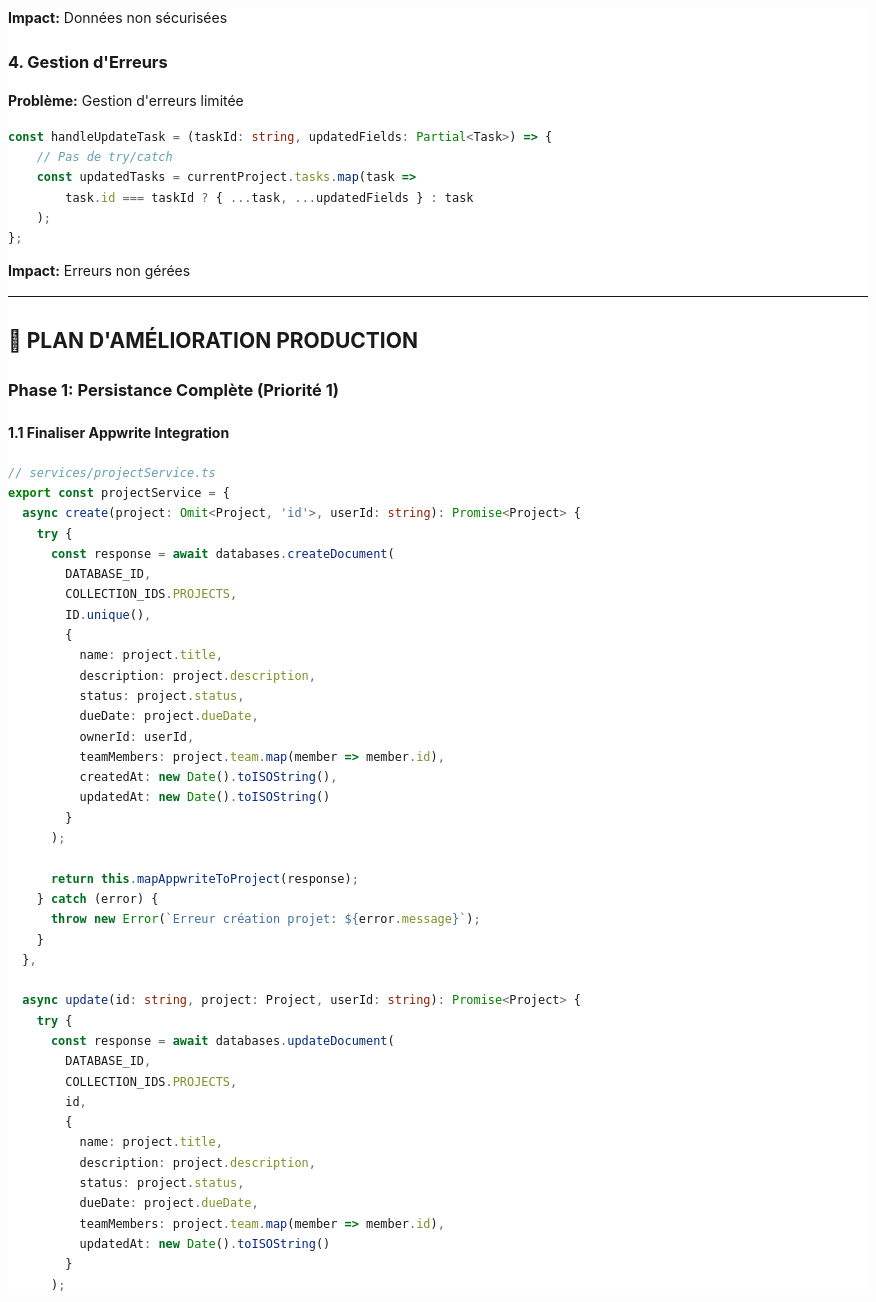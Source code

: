 **Impact:** Données non sécurisées

### **4. Gestion d'Erreurs**
**Problème:** Gestion d'erreurs limitée
```typescript
const handleUpdateTask = (taskId: string, updatedFields: Partial<Task>) => {
    // Pas de try/catch
    const updatedTasks = currentProject.tasks.map(task =>
        task.id === taskId ? { ...task, ...updatedFields } : task
    );
};
```

**Impact:** Erreurs non gérées

---

## 🎯 **PLAN D'AMÉLIORATION PRODUCTION**

### **Phase 1: Persistance Complète (Priorité 1)**

#### **1.1 Finaliser Appwrite Integration**
```typescript
// services/projectService.ts
export const projectService = {
  async create(project: Omit<Project, 'id'>, userId: string): Promise<Project> {
    try {
      const response = await databases.createDocument(
        DATABASE_ID,
        COLLECTION_IDS.PROJECTS,
        ID.unique(),
        {
          name: project.title,
          description: project.description,
          status: project.status,
          dueDate: project.dueDate,
          ownerId: userId,
          teamMembers: project.team.map(member => member.id),
          createdAt: new Date().toISOString(),
          updatedAt: new Date().toISOString()
        }
      );
      
      return this.mapAppwriteToProject(response);
    } catch (error) {
      throw new Error(`Erreur création projet: ${error.message}`);
    }
  },

  async update(id: string, project: Project, userId: string): Promise<Project> {
    try {
      const response = await databases.updateDocument(
        DATABASE_ID,
        COLLECTION_IDS.PROJECTS,
        id,
        {
          name: project.title,
          description: project.description,
          status: project.status,
          dueDate: project.dueDate,
          teamMembers: project.team.map(member => member.id),
          updatedAt: new Date().toISOString()
        }
      );
```
